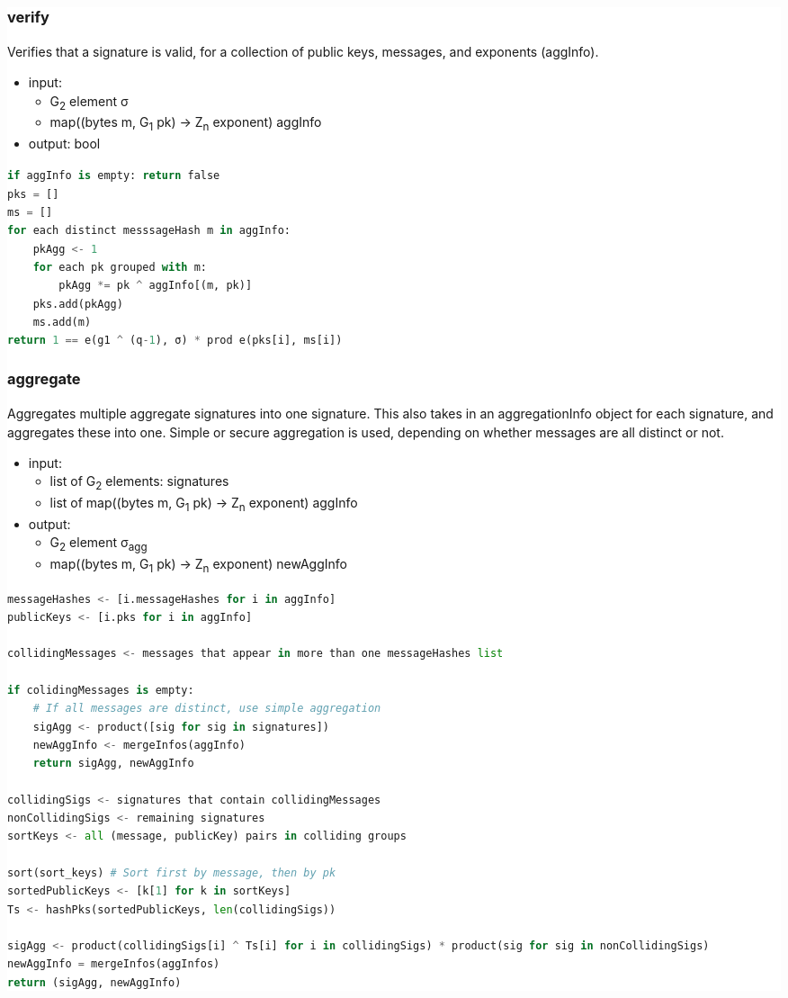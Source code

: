 ### verify
Verifies that a signature is valid, for a collection of public keys, messages, and exponents (aggInfo).
* input:
    * G<sub>2</sub> element σ
    * map((bytes m, G<sub>1</sub> pk) -> Z<sub>n</sub> exponent) aggInfo
* output: bool
```python
if aggInfo is empty: return false
pks = []
ms = []
for each distinct messsageHash m in aggInfo:
    pkAgg <- 1
    for each pk grouped with m:
        pkAgg *= pk ^ aggInfo[(m, pk)]
    pks.add(pkAgg)
    ms.add(m)
return 1 == e(g1 ^ (q-1), σ) * prod e(pks[i], ms[i])
```

### aggregate
Aggregates multiple aggregate signatures into one signature. This also takes in an aggregationInfo object for each signature, and aggregates these into one. Simple or secure aggregation is used, depending on whether messages are all distinct or not.
* input:
    * list of G<sub>2</sub> elements: signatures
    * list of map((bytes m, G<sub>1</sub> pk) -> Z<sub>n</sub> exponent) aggInfo
* output:
    * G<sub>2</sub> element σ<sub>agg</sub>
    * map((bytes m, G<sub>1</sub> pk) -> Z<sub>n</sub> exponent) newAggInfo
```python
messageHashes <- [i.messageHashes for i in aggInfo]
publicKeys <- [i.pks for i in aggInfo]

collidingMessages <- messages that appear in more than one messageHashes list

if colidingMessages is empty:
    # If all messages are distinct, use simple aggregation
    sigAgg <- product([sig for sig in signatures])
    newAggInfo <- mergeInfos(aggInfo)
    return sigAgg, newAggInfo

collidingSigs <- signatures that contain collidingMessages
nonCollidingSigs <- remaining signatures
sortKeys <- all (message, publicKey) pairs in colliding groups

sort(sort_keys) # Sort first by message, then by pk
sortedPublicKeys <- [k[1] for k in sortKeys]
Ts <- hashPks(sortedPublicKeys, len(collidingSigs))

sigAgg <- product(collidingSigs[i] ^ Ts[i] for i in collidingSigs) * product(sig for sig in nonCollidingSigs)
newAggInfo = mergeInfos(aggInfos)
return (sigAgg, newAggInfo)
```
